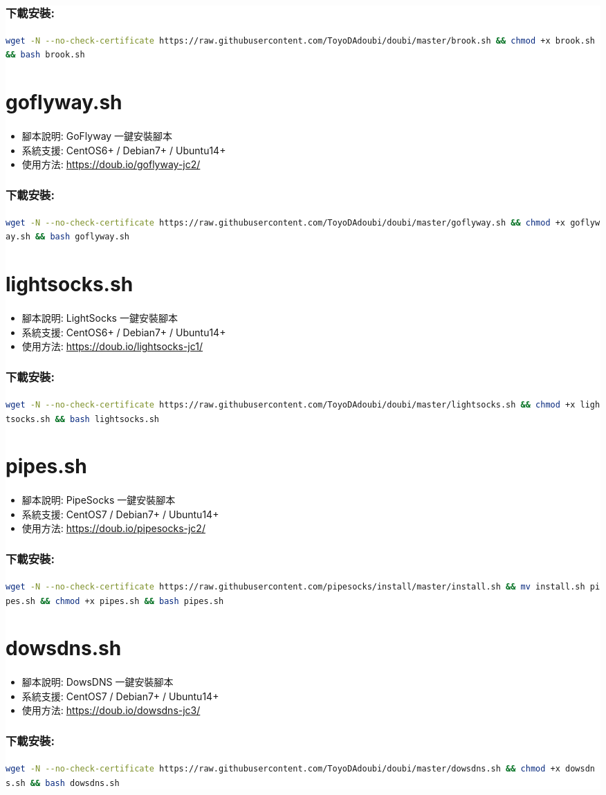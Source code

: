 ### 下載安裝:
``` bash
wget -N --no-check-certificate https://raw.githubusercontent.com/ToyoDAdoubi/doubi/master/brook.sh && chmod +x brook.sh && bash brook.sh
```

goflyway.sh
======

- 腳本說明: GoFlyway 一鍵安裝腳本
- 系統支援: CentOS6+ / Debian7+ / Ubuntu14+
- 使用方法: https://doub.io/goflyway-jc2/

### 下載安裝:
``` bash
wget -N --no-check-certificate https://raw.githubusercontent.com/ToyoDAdoubi/doubi/master/goflyway.sh && chmod +x goflyway.sh && bash goflyway.sh
```

lightsocks.sh
======

- 腳本說明: LightSocks 一鍵安裝腳本
- 系統支援: CentOS6+ / Debian7+ / Ubuntu14+
- 使用方法: https://doub.io/lightsocks-jc1/

### 下載安裝:
``` bash
wget -N --no-check-certificate https://raw.githubusercontent.com/ToyoDAdoubi/doubi/master/lightsocks.sh && chmod +x lightsocks.sh && bash lightsocks.sh
```

pipes.sh
======

- 腳本說明: PipeSocks 一鍵安裝腳本
- 系統支援: CentOS7 / Debian7+ / Ubuntu14+
- 使用方法: https://doub.io/pipesocks-jc2/

### 下載安裝:
``` bash
wget -N --no-check-certificate https://raw.githubusercontent.com/pipesocks/install/master/install.sh && mv install.sh pipes.sh && chmod +x pipes.sh && bash pipes.sh
```

dowsdns.sh
======

- 腳本說明: DowsDNS 一鍵安裝腳本
- 系統支援: CentOS7 / Debian7+ / Ubuntu14+
- 使用方法: https://doub.io/dowsdns-jc3/

### 下載安裝:
``` bash
wget -N --no-check-certificate https://raw.githubusercontent.com/ToyoDAdoubi/doubi/master/dowsdns.sh && chmod +x dowsdns.sh && bash dowsdns.sh
```
